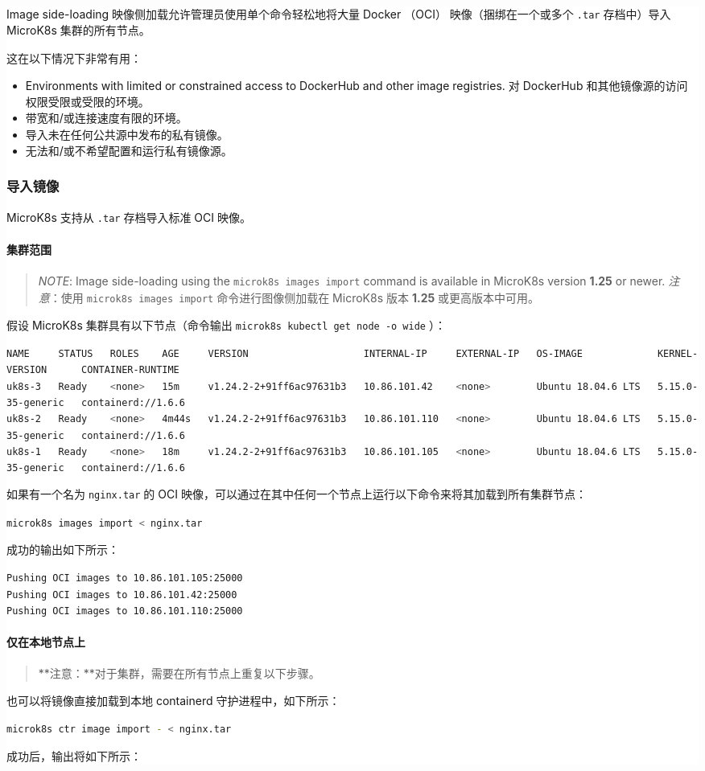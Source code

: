 Image side-loading 映像侧加载允许管理员使用单个命令轻松地将大量 Docker （OCI） 映像（捆绑在一个或多个 `.tar` 存档中）导入 MicroK8s 集群的所有节点。

这在以下情况下非常有用：

- Environments with limited or constrained access to DockerHub and other image registries.
  对 DockerHub 和其他镜像源的访问权限受限或受限的环境。
- 带宽和/或连接速度有限的环境。
- 导入未在任何公共源中发布的私有镜像。
- 无法和/或不希望配置和运行私有镜像源。

### 导入镜像

MicroK8s 支持从 `.tar` 存档导入标准 OCI 映像。

#### 集群范围

> *NOTE*: Image side-loading using the `microk8s images import` command is available in MicroK8s version **1.25** or newer.
> *注意*：使用 `microk8s images import` 命令进行图像侧加载在 MicroK8s 版本 **1.25** 或更高版本中可用。

假设 MicroK8s 集群具有以下节点（命令输出 `microk8s kubectl get node -o wide` ）：

```bash
NAME     STATUS   ROLES    AGE     VERSION                    INTERNAL-IP     EXTERNAL-IP   OS-IMAGE             KERNEL-VERSION      CONTAINER-RUNTIME
uk8s-3   Ready    <none>   15m     v1.24.2-2+91ff6ac97631b3   10.86.101.42    <none>        Ubuntu 18.04.6 LTS   5.15.0-35-generic   containerd://1.6.6
uk8s-2   Ready    <none>   4m44s   v1.24.2-2+91ff6ac97631b3   10.86.101.110   <none>        Ubuntu 18.04.6 LTS   5.15.0-35-generic   containerd://1.6.6
uk8s-1   Ready    <none>   18m     v1.24.2-2+91ff6ac97631b3   10.86.101.105   <none>        Ubuntu 18.04.6 LTS   5.15.0-35-generic   containerd://1.6.6
```

如果有一个名为 `nginx.tar` 的 OCI 映像，可以通过在其中任何一个节点上运行以下命令来将其加载到所有集群节点：

```bash
microk8s images import < nginx.tar
```

成功的输出如下所示：

```bash
Pushing OCI images to 10.86.101.105:25000
Pushing OCI images to 10.86.101.42:25000
Pushing OCI images to 10.86.101.110:25000
```

#### 仅在本地节点上

> **注意：**对于集群，需要在所有节点上重复以下步骤。

也可以将镜像直接加载到本地 containerd 守护进程中，如下所示：

```bash
microk8s ctr image import - < nginx.tar
```

成功后，输出将如下所示：
